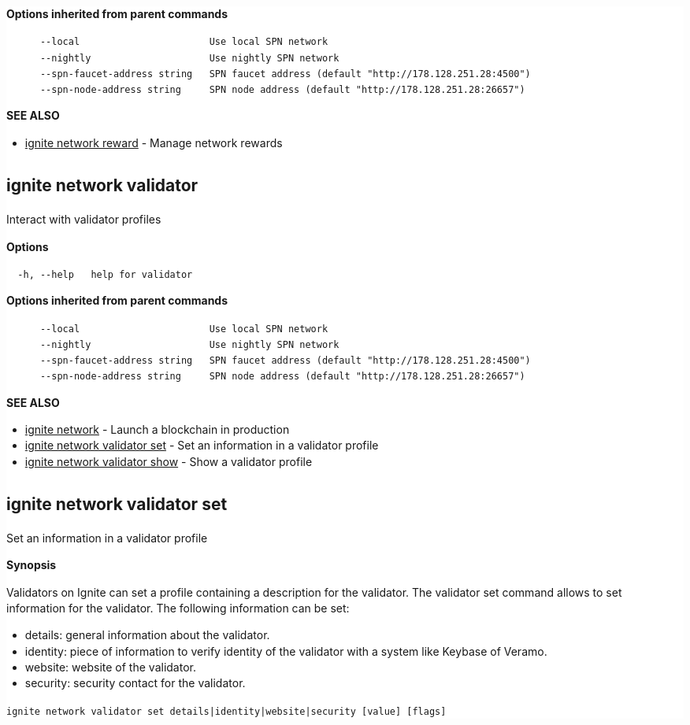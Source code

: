 **Options inherited from parent commands**

```
      --local                       Use local SPN network
      --nightly                     Use nightly SPN network
      --spn-faucet-address string   SPN faucet address (default "http://178.128.251.28:4500")
      --spn-node-address string     SPN node address (default "http://178.128.251.28:26657")
```

**SEE ALSO**

* [ignite network reward](#ignite-network-reward)	 - Manage network rewards


## ignite network validator

Interact with validator profiles

**Options**

```
  -h, --help   help for validator
```

**Options inherited from parent commands**

```
      --local                       Use local SPN network
      --nightly                     Use nightly SPN network
      --spn-faucet-address string   SPN faucet address (default "http://178.128.251.28:4500")
      --spn-node-address string     SPN node address (default "http://178.128.251.28:26657")
```

**SEE ALSO**

* [ignite network](#ignite-network)	 - Launch a blockchain in production
* [ignite network validator set](#ignite-network-validator-set)	 - Set an information in a validator profile
* [ignite network validator show](#ignite-network-validator-show)	 - Show a validator profile


## ignite network validator set

Set an information in a validator profile

**Synopsis**

Validators on Ignite can set a profile containing a description for the validator.
The validator set command allows to set information for the validator.
The following information can be set:
- details: general information about the validator.
- identity: piece of information to verify identity of the validator with a system like Keybase of Veramo.
- website: website of the validator.
- security: security contact for the validator.


```
ignite network validator set details|identity|website|security [value] [flags]
```
